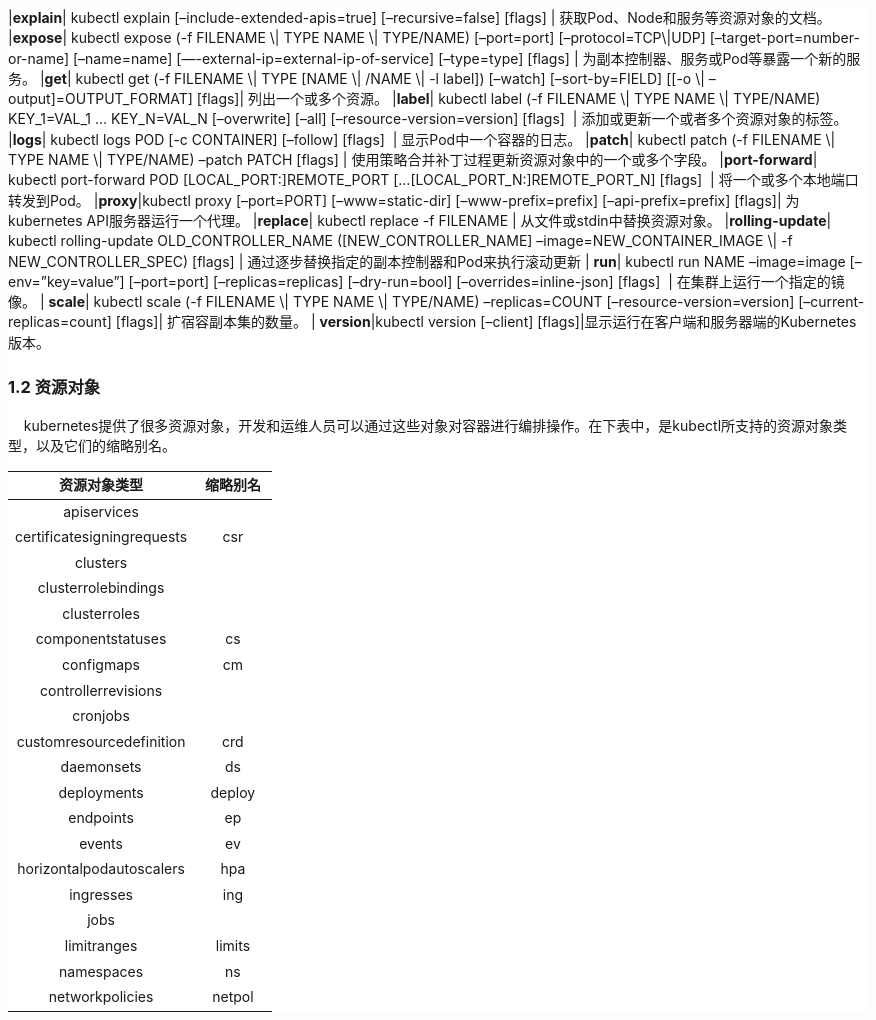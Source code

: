 |**explain**| kubectl explain [–include-extended-apis=true] [–recursive=false] [flags] | 获取Pod、Node和服务等资源对象的文档。
|**expose**| kubectl expose (-f FILENAME \\\| TYPE NAME \\\| TYPE/NAME) [–port=port] [–protocol=TCP\\\|UDP] [–target-port=number-or-name] [–name=name] [—-external-ip=external-ip-of-service] [–type=type] [flags] | 为副本控制器、服务或Pod等暴露一个新的服务。
|**get**| kubectl get (-f FILENAME \\\| TYPE [NAME \\\| /NAME \\\| -l label]) [–watch] [–sort-by=FIELD] [[-o \\\| –output]=OUTPUT_FORMAT] [flags]| 列出一个或多个资源。
|**label**| kubectl label (-f FILENAME \\\| TYPE NAME \\\| TYPE/NAME) KEY_1=VAL_1 … KEY_N=VAL_N [–overwrite] [–all] [–resource-version=version] [flags]  | 添加或更新一个或者多个资源对象的标签。
|**logs**| kubectl logs POD [-c CONTAINER] [–follow] [flags]  | 显示Pod中一个容器的日志。
|**patch**| kubectl patch (-f FILENAME \\\| TYPE NAME \\\| TYPE/NAME) –patch PATCH [flags] | 使用策略合并补丁过程更新资源对象中的一个或多个字段。
|**port-forward**| kubectl port-forward POD [LOCAL_PORT:]REMOTE_PORT […[LOCAL_PORT_N:]REMOTE_PORT_N] [flags]  | 将一个或多个本地端口转发到Pod。
|**proxy**|kubectl proxy [–port=PORT] [–www=static-dir] [–www-prefix=prefix] [–api-prefix=prefix] [flags]| 为kubernetes API服务器运行一个代理。
|**replace**| kubectl replace -f FILENAME | 从文件或stdin中替换资源对象。
|**rolling-update**| kubectl rolling-update OLD_CONTROLLER_NAME ([NEW_CONTROLLER_NAME] –image=NEW_CONTAINER_IMAGE \\\| -f NEW_CONTROLLER_SPEC) [flags] | 通过逐步替换指定的副本控制器和Pod来执行滚动更新
| **run**| kubectl run NAME –image=image [–env=”key=value”] [–port=port] [–replicas=replicas] [–dry-run=bool] [–overrides=inline-json] [flags]  | 在集群上运行一个指定的镜像。
| **scale**| kubectl scale (-f FILENAME \\\| TYPE NAME \\\| TYPE/NAME) –replicas=COUNT [–resource-version=version] [–current-replicas=count] [flags]| 扩宿容副本集的数量。
| **version**|kubectl version [–client] [flags]|显示运行在客户端和服务器端的Kubernetes版本。


### 1.2 资源对象
&nbsp;&nbsp;&nbsp;&nbsp;kubernetes提供了很多资源对象，开发和运维人员可以通过这些对象对容器进行编排操作。在下表中，是kubectl所支持的资源对象类型，以及它们的缩略别名。

| **资源对象类型** | **缩略别名** |
|:----:|:----:|
|apiservices||
|certificatesigningrequests|csr|
|clusters||
|clusterrolebindings||
|clusterroles||
|componentstatuses|cs|
|configmaps|cm|
|controllerrevisions||
|cronjobs||
|customresourcedefinition|crd|
|daemonsets|ds|
|deployments|deploy|
|endpoints|ep|
|events|ev|
|horizontalpodautoscalers|hpa|
|ingresses|ing|
|jobs||
|limitranges|limits|
|namespaces|ns|
|networkpolicies|netpol|